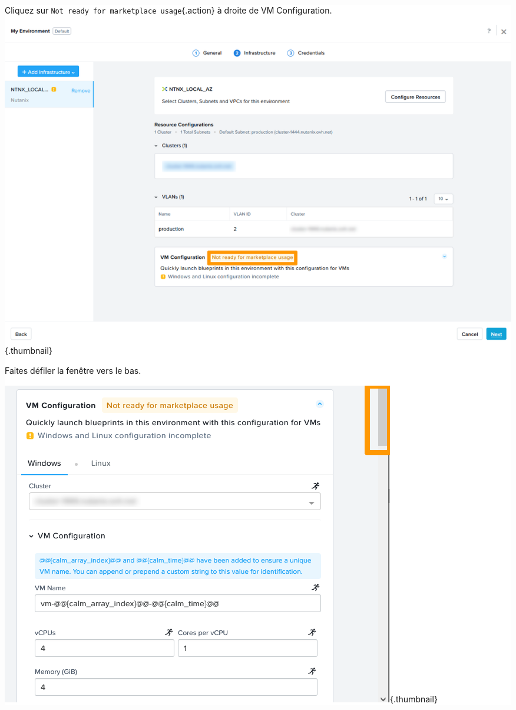 Cliquez sur `Not ready for marketplace usage`{.action} à droite de VM Configuration.

![02 add credential to environment 04](images/02-add-credential-to-environment04.png){.thumbnail}

Faites défiler la fenêtre vers le bas.

![02 add credential to environment 05](images/02-add-credential-to-environment05.png){.thumbnail}
